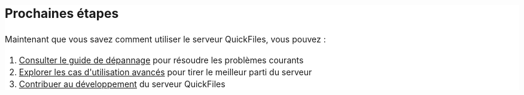 

## Prochaines étapes

Maintenant que vous savez comment utiliser le serveur QuickFiles, vous pouvez :

1. [Consulter le guide de dépannage](TROUBLESHOOTING.md) pour résoudre les problèmes courants
2. [Explorer les cas d'utilisation avancés](../docs/quickfiles-use-cases.md) pour tirer le meilleur parti du serveur
3. [Contribuer au développement](../CONTRIBUTING.md) du serveur QuickFiles
